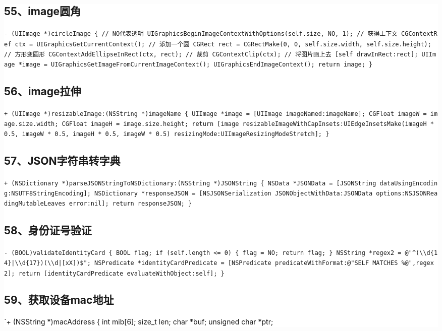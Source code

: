 ## 55、image圆角
`- (UIImage *)circleImage
{
    // NO代表透明
    UIGraphicsBeginImageContextWithOptions(self.size, NO, 1);
    // 获得上下文
    CGContextRef ctx = UIGraphicsGetCurrentContext();
    // 添加一个圆
    CGRect rect = CGRectMake(0, 0, self.size.width, self.size.height);
    // 方形变圆形
    CGContextAddEllipseInRect(ctx, rect);
    // 裁剪
    CGContextClip(ctx);
    // 将图片画上去
    [self drawInRect:rect];
    UIImage *image = UIGraphicsGetImageFromCurrentImageContext();
    UIGraphicsEndImageContext();
    return image;
}
`

## 56、image拉伸
`+ (UIImage *)resizableImage:(NSString *)imageName
{
    UIImage *image = [UIImage imageNamed:imageName];
    CGFloat imageW = image.size.width;
    CGFloat imageH = image.size.height;
    return [image resizableImageWithCapInsets:UIEdgeInsetsMake(imageH * 0.5, imageW * 0.5, imageH * 0.5, imageW * 0.5) resizingMode:UIImageResizingModeStretch];
}
`

## 57、JSON字符串转字典
`+ (NSDictionary *)parseJSONStringToNSDictionary:(NSString *)JSONString {
    NSData *JSONData = [JSONString dataUsingEncoding:NSUTF8StringEncoding];
    NSDictionary *responseJSON = [NSJSONSerialization JSONObjectWithData:JSONData options:NSJSONReadingMutableLeaves error:nil];
    return responseJSON;
}
`

## 58、身份证号验证
`- (BOOL)validateIdentityCard {
    BOOL flag;
    if (self.length <= 0) {
        flag = NO;
        return flag;
    }
    NSString *regex2 = @"^(\\d{14}|\\d{17})(\\d|[xX])$";
    NSPredicate *identityCardPredicate = [NSPredicate predicateWithFormat:@"SELF MATCHES %@",regex2];
    return [identityCardPredicate evaluateWithObject:self];
}
`
## 59、获取设备mac地址
`+ (NSString *)macAddress {
    int                 mib[6];
    size_t              len;
    char                *buf;
    unsigned char       *ptr;